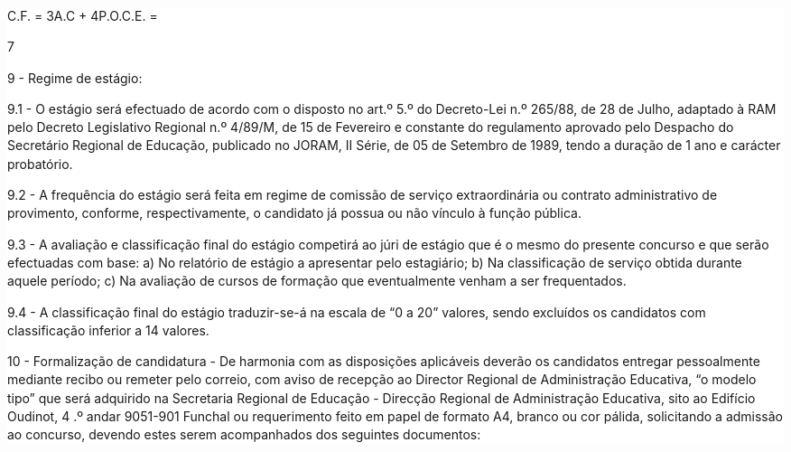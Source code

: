 C.F. = 3A.C + 4P.O.C.E. =

7


9 - Regime de estágio:



9.1 - O estágio será efectuado de acordo com o
disposto no art.º 5.º do Decreto-Lei n.º
265/88, de 28 de Julho, adaptado à RAM
pelo Decreto Legislativo Regional n.º
4/89/M, de 15 de Fevereiro e constante do
regulamento aprovado pelo Despacho do
Secretário Regional de Educação, publicado
no JORAM, II Série, de 05 de Setembro de
1989, tendo a duração de 1 ano e carácter
probatório.


9.2 - A frequência do estágio será feita em regime
de comissão de serviço extraordinária ou
contrato administrativo de provimento,
conforme, respectivamente, o candidato já
possua ou não vínculo à função pública.


9.3 - A avaliação e classificação final do estágio
competirá ao júri de estágio que é o mesmo
do presente concurso e que serão efectuadas
com base:
a) No relatório de estágio a apresentar
pelo estagiário;
b) Na classificação de serviço obtida
durante aquele período;
c) Na avaliação de cursos de formação
que eventualmente venham a ser
frequentados.


9.4 - A classificação final do estágio traduzir-se-á
na escala de “0 a 20” valores, sendo
excluídos os candidatos com classificação
inferior a 14 valores.


10 - Formalização de candidatura - De harmonia com as
disposições aplicáveis deverão os candidatos
entregar pessoalmente mediante recibo ou remeter
pelo correio, com aviso de recepção ao Director
Regional de Administração Educativa, “o modelo
tipo” que será adquirido na Secretaria Regional de
Educação - Direcção Regional de Administração
Educativa, sito ao Edifício Oudinot, 4 .º andar 9051-901 Funchal ou requerimento feito em papel de
formato A4, branco ou cor pálida, solicitando a
admissão ao concurso, devendo estes serem
acompanhados dos seguintes documentos:
